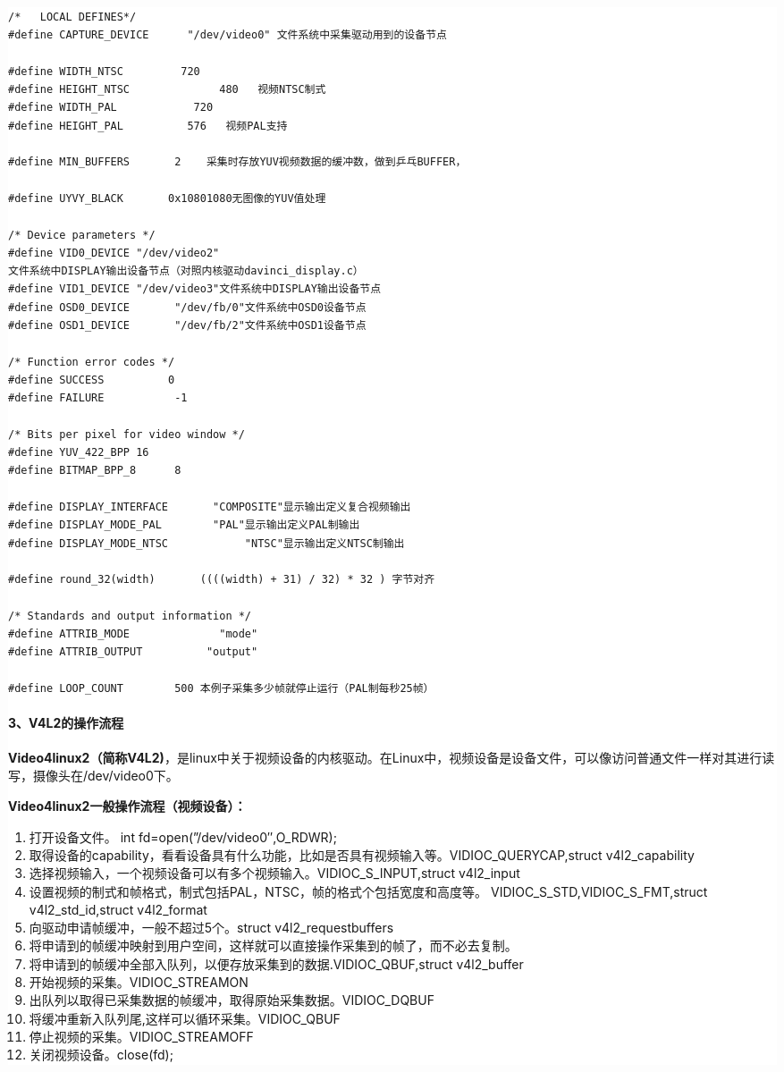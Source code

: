 	/*   LOCAL DEFINES*/
	#define CAPTURE_DEVICE      "/dev/video0" 文件系统中采集驱动用到的设备节点
	 
	#define WIDTH_NTSC         720
	#define HEIGHT_NTSC              480   视频NTSC制式
	#define WIDTH_PAL            720
	#define HEIGHT_PAL          576   视频PAL支持
	 
	#define MIN_BUFFERS       2    采集时存放YUV视频数据的缓冲数，做到乒乓BUFFER，
	 
	#define UYVY_BLACK       0x10801080无图像的YUV值处理
	 
	/* Device parameters */
	#define VID0_DEVICE "/dev/video2"
	文件系统中DISPLAY输出设备节点（对照内核驱动davinci_display.c）
	#define VID1_DEVICE "/dev/video3"文件系统中DISPLAY输出设备节点
	#define OSD0_DEVICE       "/dev/fb/0"文件系统中OSD0设备节点
	#define OSD1_DEVICE       "/dev/fb/2"文件系统中OSD1设备节点
	 
	/* Function error codes */
	#define SUCCESS          0
	#define FAILURE           -1
	 
	/* Bits per pixel for video window */
	#define YUV_422_BPP 16
	#define BITMAP_BPP_8      8
	 
	#define DISPLAY_INTERFACE       "COMPOSITE"显示输出定义复合视频输出
	#define DISPLAY_MODE_PAL        "PAL"显示输出定义PAL制输出
	#define DISPLAY_MODE_NTSC            "NTSC"显示输出定义NTSC制输出
	 
	#define round_32(width)       ((((width) + 31) / 32) * 32 ) 字节对齐
	 
	/* Standards and output information */
	#define ATTRIB_MODE              "mode"
	#define ATTRIB_OUTPUT          "output"
	 
	#define LOOP_COUNT        500 本例子采集多少帧就停止运行（PAL制每秒25帧）
#### **3、V4L2的操作流程**
**Video4linux2（简称V4L2)**，是linux中关于视频设备的内核驱动。在Linux中，视频设备是设备文件，可以像访问普通文件一样对其进行读写，摄像头在/dev/video0下。

**Video4linux2一般操作流程（视频设备）：**
1. 打开设备文件。 int fd=open(”/dev/video0″,O_RDWR);
2. 取得设备的capability，看看设备具有什么功能，比如是否具有视频输入等。VIDIOC_QUERYCAP,struct v4l2_capability
3. 选择视频输入，一个视频设备可以有多个视频输入。VIDIOC_S_INPUT,struct v4l2_input
4. 设置视频的制式和帧格式，制式包括PAL，NTSC，帧的格式个包括宽度和高度等。
VIDIOC_S_STD,VIDIOC_S_FMT,struct v4l2_std_id,struct v4l2_format
5. 向驱动申请帧缓冲，一般不超过5个。struct v4l2_requestbuffers
6. 将申请到的帧缓冲映射到用户空间，这样就可以直接操作采集到的帧了，而不必去复制。
7. 将申请到的帧缓冲全部入队列，以便存放采集到的数据.VIDIOC_QBUF,struct v4l2_buffer
8. 开始视频的采集。VIDIOC_STREAMON
9. 出队列以取得已采集数据的帧缓冲，取得原始采集数据。VIDIOC_DQBUF
10. 将缓冲重新入队列尾,这样可以循环采集。VIDIOC_QBUF
11. 停止视频的采集。VIDIOC_STREAMOFF
12. 关闭视频设备。close(fd);
